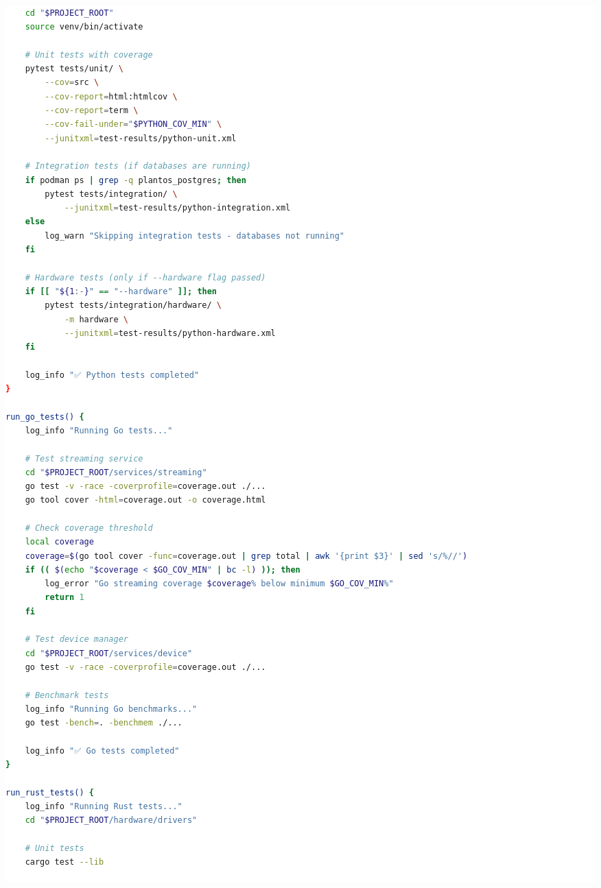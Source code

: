 ```bash
    cd "$PROJECT_ROOT"
    source venv/bin/activate
    
    # Unit tests with coverage
    pytest tests/unit/ \
        --cov=src \
        --cov-report=html:htmlcov \
        --cov-report=term \
        --cov-fail-under="$PYTHON_COV_MIN" \
        --junitxml=test-results/python-unit.xml
    
    # Integration tests (if databases are running)
    if podman ps | grep -q plantos_postgres; then
        pytest tests/integration/ \
            --junitxml=test-results/python-integration.xml
    else
        log_warn "Skipping integration tests - databases not running"
    fi
    
    # Hardware tests (only if --hardware flag passed)
    if [[ "${1:-}" == "--hardware" ]]; then
        pytest tests/integration/hardware/ \
            -m hardware \
            --junitxml=test-results/python-hardware.xml
    fi
    
    log_info "✅ Python tests completed"
}

run_go_tests() {
    log_info "Running Go tests..."
    
    # Test streaming service
    cd "$PROJECT_ROOT/services/streaming"
    go test -v -race -coverprofile=coverage.out ./...
    go tool cover -html=coverage.out -o coverage.html
    
    # Check coverage threshold
    local coverage
    coverage=$(go tool cover -func=coverage.out | grep total | awk '{print $3}' | sed 's/%//')
    if (( $(echo "$coverage < $GO_COV_MIN" | bc -l) )); then
        log_error "Go streaming coverage $coverage% below minimum $GO_COV_MIN%"
        return 1
    fi
    
    # Test device manager
    cd "$PROJECT_ROOT/services/device"
    go test -v -race -coverprofile=coverage.out ./...
    
    # Benchmark tests
    log_info "Running Go benchmarks..."
    go test -bench=. -benchmem ./...
    
    log_info "✅ Go tests completed"
}

run_rust_tests() {
    log_info "Running Rust tests..."
    cd "$PROJECT_ROOT/hardware/drivers"
    
    # Unit tests
    cargo test --lib
    
```